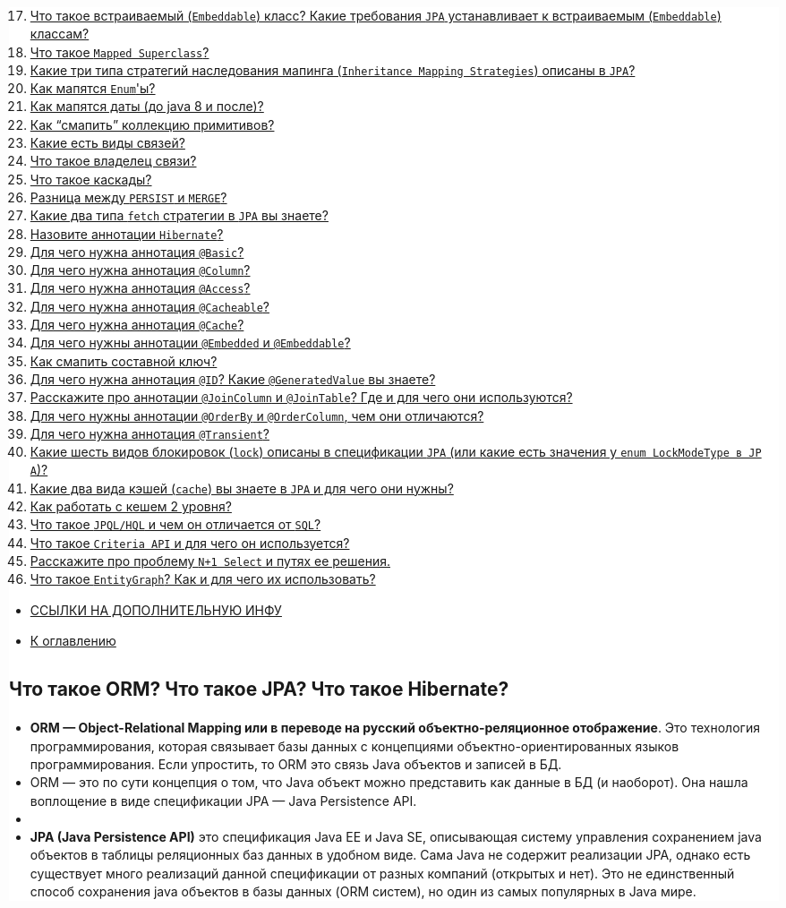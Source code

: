 17) [Что такое встраиваемый (`Embeddable`) класс? Какие требования `JPA` устанавливает к встраиваемым (`Embeddable`) классам?](#Что-такое-встраиваемый-Embeddable-класс-Какие-требования-JPA-устанавливает-к-встраиваемым-Embeddable-классам)
18) [Что такое `Mapped Superclass`?](#Что-такое-Mapped-Superclass)
19) [Какие три типа стратегий наследования мапинга (`Inheritance Mapping Strategies`) описаны в `JPA`?](#Какие-три-типа-стратегий-наследования-мапинга-Inheritance-Mapping-Strategies-описаны-в-JPA)
20) [Как мапятся `Enum`'ы?](#Как-мапятся-Enum'ы)
21) [Как мапятся даты (до java 8 и после)?](#Как-мапятся-даты-до-java-8-и-после)
22) [Как “смапить” коллекцию примитивов?](#Как-смапить-коллекцию-примитивов)
23) [Какие есть виды связей?](#Какие-есть-виды-связей)
24) [Что такое владелец связи?](#Что-такое-владелец-связи)
25) [Что такое каскады?](#Что-такое-каскады)
26) [Разница между `PERSIST` и `MERGE`?](#Разница-между-PERSIST-и-MERGE)
27) [Какие два типа `fetch` стратегии в `JPA` вы знаете?](#Какие-два-типа-fetch-стратегии-в-JPA-вы-знаете)
28) [Назовите аннотации `Hibernate`?](#Назовите-аннотации-Hibernate)
29) [Для чего нужна аннотация `@Basic`?](#Для-чего-нужна-аннотация-Basic)
30) [Для чего нужна аннотация `@Column`?](#Для-чего-нужна-аннотация-Column)
31) [Для чего нужна аннотация `@Access`?](#Для-чего-нужна-аннотация-Access)
32) [Для чего нужна аннотация `@Cacheable`?](#Для-чего-нужна-аннотация-Cacheable)
33) [Для чего нужна аннотация `@Cache`?](#Для-чего-нужна-аннотация-Cache)
34) [Для чего нужны аннотации `@Embedded` и `@Embeddable`?](#Для-чего-нужны-аннотации-Embedded-и-Embeddable)
35) [Как смапить составной ключ?](#Как-смапить-составной-ключ)
36) [Для чего нужна аннотация `@ID`? Какие `@GeneratedValue` вы знаете?](#Для-чего-нужна-аннотаци-ID-Какие-GeneratedValue-вы-знаете)
37) [Расскажите про аннотации `@JoinColumn` и `@JoinTable`? Где и для чего они используются?](#Расскажите-про-аннотации-JoinColumn-и-JoinTable-Где-и-для-чего-они-используются)
38) [Для чего нужны аннотации `@OrderBy` и `@OrderColumn`, чем они отличаются?](#Для-чего-нужны-аннотации-OrderBy-и-OrderColumn-чем-они-отличаются)
39) [Для чего нужна аннотация `@Transient`?](#Для-чего-нужна-аннотация-Transient)
40) [Какие шесть видов блокировок (`lock`) описаны в спецификации `JPA` (или какие есть значения у `enum LockModeType в JPA`)?](#Какие-шесть-видов-блокировок-lock-описаны-в-спецификации-JPA-или-какие-есть-значения-у-enum-LockModeType-в-JPA)
41) [Какие два вида кэшей (`cache`) вы знаете в `JPA` и для чего они нужны?](#Какие-два-вида-кэшей-cache-вы-знаете-в-JPA-и-для-чего-они-нужны)
42) [Как работать с кешем 2 уровня?](#Как-работать-с-кешем-2-уровня)
43) [Что такое `JPQL/HQL` и чем он отличается от `SQL`?](#Что-такое-JPQL/HQL-и-чем-он-отличается-от-SQL)
44) [Что такое `Criteria API` и для чего он используется?](#Что-такое-Criteria-API-и-для-чего-он-используется)
45) [Расскажите про проблему `N+1 Select` и путях ее решения.](#Расскажите-про-проблему-N+1-Select-и-путях-ее-решения)
46) [Что такое `EntityGraph`? Как и для чего их использовать?](#Что-такое-EntityGraph-Как-и-для-чего-их-использовать)
+ [ССЫЛКИ НА ДОПОЛНИТЕЛЬНУЮ ИНФУ](#ССЫЛКИ-НА-ДОПОЛНИТЕЛЬНУЮ-ИНФУ)



+ [К оглавлению](#hibernate)


## Что такое ORM? Что такое JPA? Что такое Hibernate?
+ __ORM — Object-Relational Mapping или в переводе на русский объектно-реляционное отображение__. Это технология программирования, которая связывает базы данных с концепциями объектно-ориентированных языков программирования. Если упростить, то ORM это связь Java объектов и записей в БД.
+ ORM — это по сути концепция о том, что Java объект можно представить как данные в БД (и наоборот). Она нашла воплощение в виде спецификации JPA — Java Persistence API.
+ 
+ __JPA (Java Persistence API)__ это спецификация Java EE и Java SE, описывающая систему управления сохранением java объектов в таблицы реляционных баз данных в удобном виде. Сама Java не содержит реализации JPA, однако есть существует много реализаций данной спецификации от разных компаний (открытых и нет). Это не единственный способ сохранения java объектов в базы данных (ORM систем), но один из самых популярных в Java мире. 
